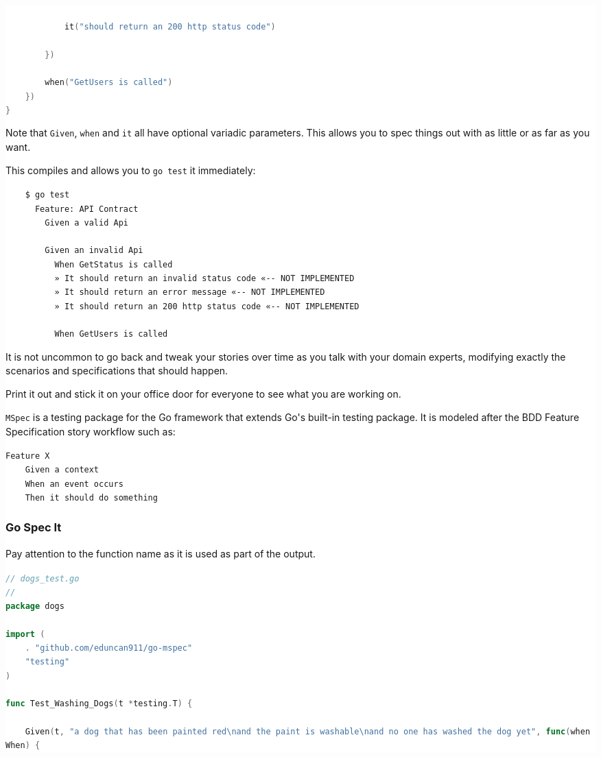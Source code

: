 ```go

            it("should return an 200 http status code")

        })

        when("GetUsers is called")
    })
}
```

Note that `Given`, `when` and `it` all have optional variadic parameters.  This allows you to spec things out with as little or as far as you want.  

This compiles and allows you to `go test` it immediately:

```bash
    $ go test
      Feature: API Contract
        Given a valid Api
         
        Given an invalid Api
          When GetStatus is called
          » It should return an invalid status code «-- NOT IMPLEMENTED
          » It should return an error message «-- NOT IMPLEMENTED
          » It should return an 200 http status code «-- NOT IMPLEMENTED
            
          When GetUsers is called

```

It is not uncommon to go back and tweak your stories over time as you talk with your domain experts, modifying exactly the scenarios and specifications that should happen.

Print it out and stick it on your office door for everyone to see what you are working on.





`MSpec` is a testing package for the Go framework that extends Go's built-in testing package.  It is modeled after the BDD Feature Specification story workflow such as:

```
Feature X
    Given a context
    When an event occurs
    Then it should do something
```



### Go Spec It

Pay attention to the function name as it is used as part of the output.

```go
// dogs_test.go
//
package dogs

import (
    . "github.com/eduncan911/go-mspec"
    "testing"
)

func Test_Washing_Dogs(t *testing.T) {

    Given(t, "a dog that has been painted red\nand the paint is washable\nand no one has washed the dog yet", func(when When) {

```